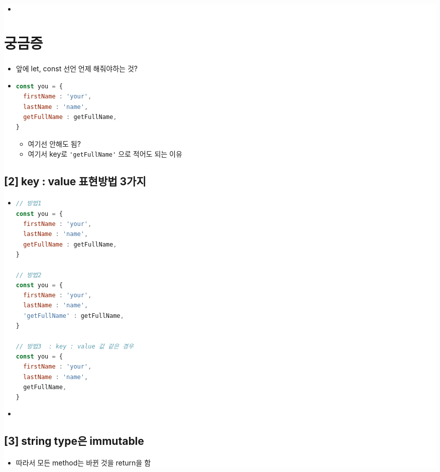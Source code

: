   + 



# 궁금증

+ 앞에 let, const 선언 언제 해줘야하는 것?

+ ```js
  const you = {
    firstName : 'your',
    lastName : 'name',
    getFullName : getFullName,
  }
  ```

  + 여기선 안해도 됨?
  + 여기서 key로 `'getFullName'` 으로 적어도 되는 이유



## [2] key : value 표현방법 3가지

+ ```js
  // 방법1
  const you = {
    firstName : 'your',
    lastName : 'name',
    getFullName : getFullName,
  }
  
  // 방법2
  const you = {
    firstName : 'your',
    lastName : 'name',
    'getFullName' : getFullName,
  }
  
  // 방법3  : key : value 값 같은 경우
  const you = {
    firstName : 'your',
    lastName : 'name',
    getFullName,
  }
  ```

+ 



## [3] string type은 immutable

+ 따라서 모든 method는 바뀐 것을 return을 함
